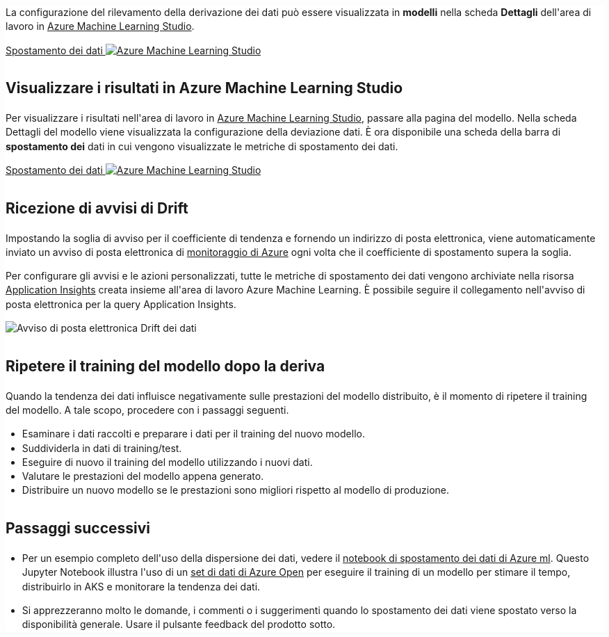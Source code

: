 La configurazione del rilevamento della derivazione dei dati può essere visualizzata in **modelli** nella scheda **Dettagli** dell'area di lavoro in [Azure Machine Learning Studio](https://ml.azure.com).

[Spostamento dei dati ![Azure Machine Learning Studio](media/how-to-monitor-data-drift/drift-config.png)](media/how-to-monitor-data-drift/drift-config-expanded.png)

## <a name="view-results-in-your-azure-machine-learning-studio"></a>Visualizzare i risultati in Azure Machine Learning Studio

Per visualizzare i risultati nell'area di lavoro in [Azure Machine Learning Studio](https://ml.azure.com), passare alla pagina del modello. Nella scheda Dettagli del modello viene visualizzata la configurazione della deviazione dati. È ora disponibile una scheda della barra di **spostamento dei** dati in cui vengono visualizzate le metriche di spostamento dei dati. 

[Spostamento dei dati ![Azure Machine Learning Studio](media/how-to-monitor-data-drift/drift-ui.png)](media/how-to-monitor-data-drift/drift-ui-expanded.png)

## <a name="receiving-drift-alerts"></a>Ricezione di avvisi di Drift

Impostando la soglia di avviso per il coefficiente di tendenza e fornendo un indirizzo di posta elettronica, viene automaticamente inviato un avviso di posta elettronica di [monitoraggio di Azure](https://docs.microsoft.com/azure/azure-monitor/overview) ogni volta che il coefficiente di spostamento supera la soglia. 

Per configurare gli avvisi e le azioni personalizzati, tutte le metriche di spostamento dei dati vengono archiviate nella risorsa [Application Insights](how-to-enable-app-insights.md) creata insieme all'area di lavoro Azure Machine Learning. È possibile seguire il collegamento nell'avviso di posta elettronica per la query Application Insights.

![Avviso di posta elettronica Drift dei dati](media/how-to-monitor-data-drift/drift_email.png)

## <a name="retrain-your-model-after-drift"></a>Ripetere il training del modello dopo la deriva

Quando la tendenza dei dati influisce negativamente sulle prestazioni del modello distribuito, è il momento di ripetere il training del modello. A tale scopo, procedere con i passaggi seguenti.

* Esaminare i dati raccolti e preparare i dati per il training del nuovo modello.
* Suddividerla in dati di training/test.
* Eseguire di nuovo il training del modello utilizzando i nuovi dati.
* Valutare le prestazioni del modello appena generato.
* Distribuire un nuovo modello se le prestazioni sono migliori rispetto al modello di produzione.

## <a name="next-steps"></a>Passaggi successivi

* Per un esempio completo dell'uso della dispersione dei dati, vedere il [notebook di spostamento dei dati di Azure ml](https://github.com/Azure/MachineLearningNotebooks/blob/master/how-to-use-azureml/monitor-models/data-drift/azure-ml-datadrift.ipynb). Questo Jupyter Notebook illustra l'uso di un [set di dati di Azure Open](https://docs.microsoft.com/azure/open-datasets/overview-what-are-open-datasets) per eseguire il training di un modello per stimare il tempo, distribuirlo in AKS e monitorare la tendenza dei dati. 

* Si apprezzeranno molto le domande, i commenti o i suggerimenti quando lo spostamento dei dati viene spostato verso la disponibilità generale. Usare il pulsante feedback del prodotto sotto. 
